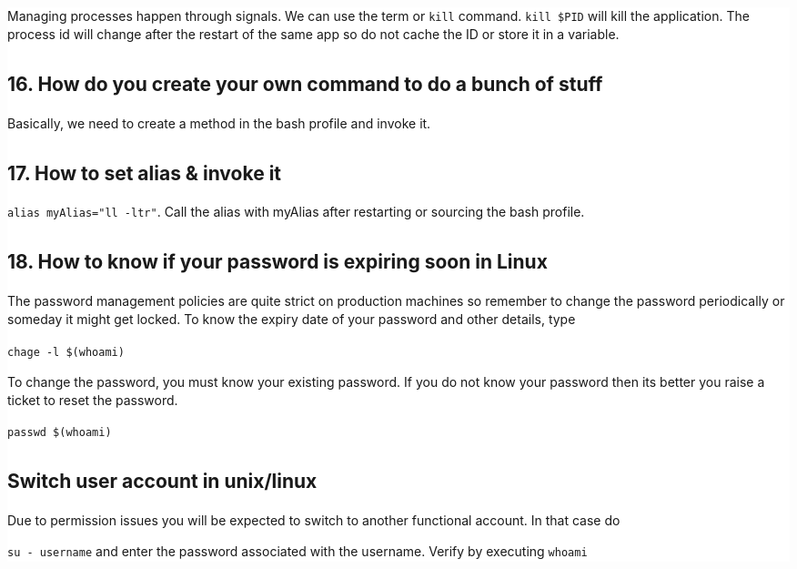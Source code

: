   Managing processes happen through signals. We can use the term or `kill` command. `kill $PID` will kill the application. The process id will change after the restart of the same app so do not cache the ID or store it in a variable.
  
## 16. How do you create your own command to do a bunch of stuff
  
  Basically, we need to create a method in the bash profile and invoke it.
  
## 17. How to set alias & invoke it
  
  `alias myAlias="ll -ltr"`. Call the alias with myAlias after restarting or sourcing the bash profile.
 
## 18. How to know if your password is expiring soon in Linux
  
  The password management policies are quite strict on production machines so remember to change the password periodically or someday it might get locked. To know the expiry date of your password and other details, type

  `chage -l $(whoami)`
        
  To change the password, you must know your existing password. If you do not know your password then its better you raise a ticket to reset the password.
        
  `passwd $(whoami)`
  
## Switch user account in unix/linux

  Due to permission issues you will be expected to switch to another functional account. In that case do
    
   `su - username` and enter the password associated with the username. Verify by executing `whoami`
